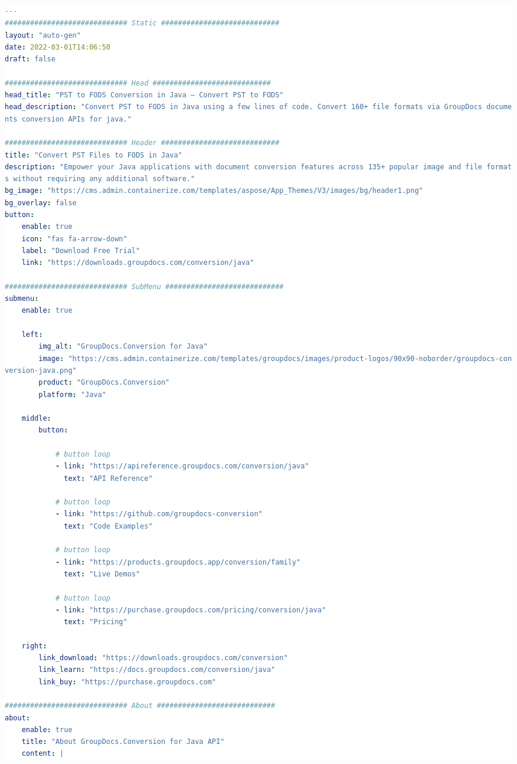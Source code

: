 ```yaml
---
############################# Static ############################
layout: "auto-gen"
date: 2022-03-01T14:06:50
draft: false

############################# Head ############################
head_title: "PST to FODS Conversion in Java – Convert PST to FODS"
head_description: "Convert PST to FODS in Java using a few lines of code. Convert 160+ file formats via GroupDocs documents conversion APIs for java."

############################# Header ############################
title: "Convert PST Files to FODS in Java"
description: "Empower your Java applications with document conversion features across 135+ popular image and file formats without requiring any additional software."
bg_image: "https://cms.admin.containerize.com/templates/aspose/App_Themes/V3/images/bg/header1.png"
bg_overlay: false
button:
    enable: true
    icon: "fas fa-arrow-down"
    label: "Download Free Trial"
    link: "https://downloads.groupdocs.com/conversion/java"

############################# SubMenu ############################
submenu:
    enable: true

    left:
        img_alt: "GroupDocs.Conversion for Java"
        image: "https://cms.admin.containerize.com/templates/groupdocs/images/product-logos/90x90-noborder/groupdocs-conversion-java.png"
        product: "GroupDocs.Conversion"
        platform: "Java"

    middle:
        button:

            # button loop
            - link: "https://apireference.groupdocs.com/conversion/java"
              text: "API Reference"

            # button loop
            - link: "https://github.com/groupdocs-conversion"
              text: "Code Examples"

            # button loop
            - link: "https://products.groupdocs.app/conversion/family"
              text: "Live Demos"

            # button loop
            - link: "https://purchase.groupdocs.com/pricing/conversion/java"
              text: "Pricing"

    right:
        link_download: "https://downloads.groupdocs.com/conversion"
        link_learn: "https://docs.groupdocs.com/conversion/java"
        link_buy: "https://purchase.groupdocs.com"

############################# About ############################
about:
    enable: true
    title: "About GroupDocs.Conversion for Java API"
    content: |
```